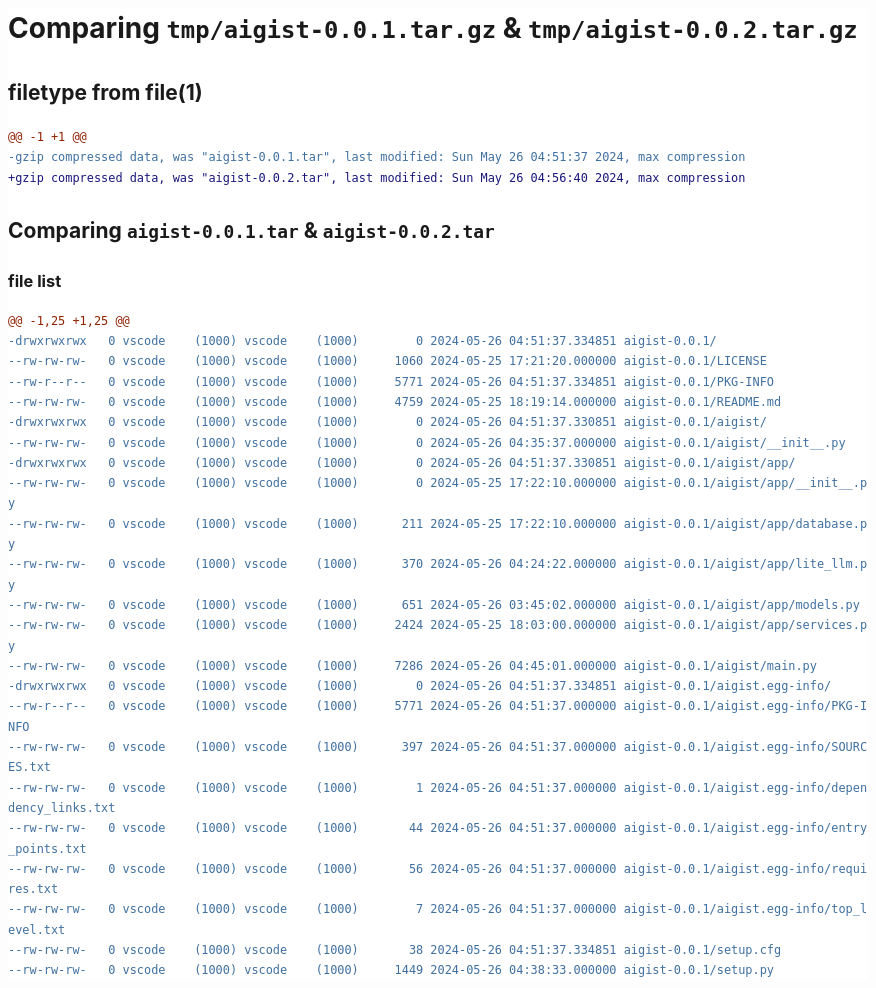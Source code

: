 # Comparing `tmp/aigist-0.0.1.tar.gz` & `tmp/aigist-0.0.2.tar.gz`

## filetype from file(1)

```diff
@@ -1 +1 @@
-gzip compressed data, was "aigist-0.0.1.tar", last modified: Sun May 26 04:51:37 2024, max compression
+gzip compressed data, was "aigist-0.0.2.tar", last modified: Sun May 26 04:56:40 2024, max compression
```

## Comparing `aigist-0.0.1.tar` & `aigist-0.0.2.tar`

### file list

```diff
@@ -1,25 +1,25 @@
-drwxrwxrwx   0 vscode    (1000) vscode    (1000)        0 2024-05-26 04:51:37.334851 aigist-0.0.1/
--rw-rw-rw-   0 vscode    (1000) vscode    (1000)     1060 2024-05-25 17:21:20.000000 aigist-0.0.1/LICENSE
--rw-r--r--   0 vscode    (1000) vscode    (1000)     5771 2024-05-26 04:51:37.334851 aigist-0.0.1/PKG-INFO
--rw-rw-rw-   0 vscode    (1000) vscode    (1000)     4759 2024-05-25 18:19:14.000000 aigist-0.0.1/README.md
-drwxrwxrwx   0 vscode    (1000) vscode    (1000)        0 2024-05-26 04:51:37.330851 aigist-0.0.1/aigist/
--rw-rw-rw-   0 vscode    (1000) vscode    (1000)        0 2024-05-26 04:35:37.000000 aigist-0.0.1/aigist/__init__.py
-drwxrwxrwx   0 vscode    (1000) vscode    (1000)        0 2024-05-26 04:51:37.330851 aigist-0.0.1/aigist/app/
--rw-rw-rw-   0 vscode    (1000) vscode    (1000)        0 2024-05-25 17:22:10.000000 aigist-0.0.1/aigist/app/__init__.py
--rw-rw-rw-   0 vscode    (1000) vscode    (1000)      211 2024-05-25 17:22:10.000000 aigist-0.0.1/aigist/app/database.py
--rw-rw-rw-   0 vscode    (1000) vscode    (1000)      370 2024-05-26 04:24:22.000000 aigist-0.0.1/aigist/app/lite_llm.py
--rw-rw-rw-   0 vscode    (1000) vscode    (1000)      651 2024-05-26 03:45:02.000000 aigist-0.0.1/aigist/app/models.py
--rw-rw-rw-   0 vscode    (1000) vscode    (1000)     2424 2024-05-25 18:03:00.000000 aigist-0.0.1/aigist/app/services.py
--rw-rw-rw-   0 vscode    (1000) vscode    (1000)     7286 2024-05-26 04:45:01.000000 aigist-0.0.1/aigist/main.py
-drwxrwxrwx   0 vscode    (1000) vscode    (1000)        0 2024-05-26 04:51:37.334851 aigist-0.0.1/aigist.egg-info/
--rw-r--r--   0 vscode    (1000) vscode    (1000)     5771 2024-05-26 04:51:37.000000 aigist-0.0.1/aigist.egg-info/PKG-INFO
--rw-rw-rw-   0 vscode    (1000) vscode    (1000)      397 2024-05-26 04:51:37.000000 aigist-0.0.1/aigist.egg-info/SOURCES.txt
--rw-rw-rw-   0 vscode    (1000) vscode    (1000)        1 2024-05-26 04:51:37.000000 aigist-0.0.1/aigist.egg-info/dependency_links.txt
--rw-rw-rw-   0 vscode    (1000) vscode    (1000)       44 2024-05-26 04:51:37.000000 aigist-0.0.1/aigist.egg-info/entry_points.txt
--rw-rw-rw-   0 vscode    (1000) vscode    (1000)       56 2024-05-26 04:51:37.000000 aigist-0.0.1/aigist.egg-info/requires.txt
--rw-rw-rw-   0 vscode    (1000) vscode    (1000)        7 2024-05-26 04:51:37.000000 aigist-0.0.1/aigist.egg-info/top_level.txt
--rw-rw-rw-   0 vscode    (1000) vscode    (1000)       38 2024-05-26 04:51:37.334851 aigist-0.0.1/setup.cfg
--rw-rw-rw-   0 vscode    (1000) vscode    (1000)     1449 2024-05-26 04:38:33.000000 aigist-0.0.1/setup.py
```